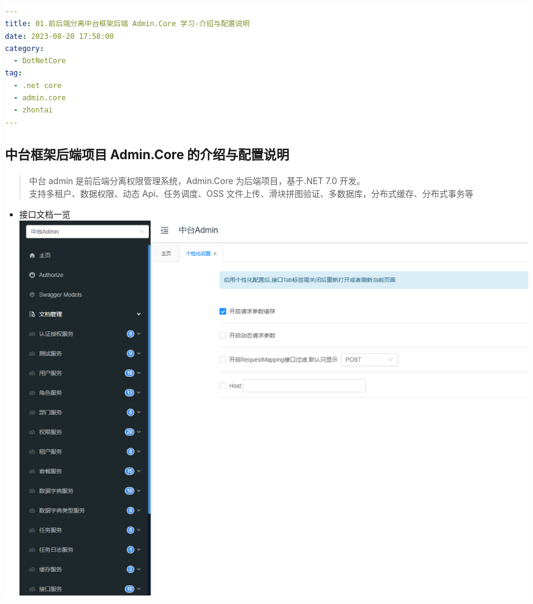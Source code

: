 ```yaml
---
title: 01.前后端分离中台框架后端 Admin.Core 学习-介绍与配置说明
date: 2023-08-20 17:58:00
category:
  - DotNetCore
tag:
  - .net core
  - admin.core
  - zhontai
---
```


## 中台框架后端项目 Admin.Core 的介绍与配置说明

> 中台 admin 是前后端分离权限管理系统，Admin.Core 为后端项目，基于.NET 7.0 开发。  
> 支持多租户、数据权限、动态 Api、任务调度、OSS 文件上传、滑块拼图验证、多数据库，分布式缓存、分布式事务等

- 接口文档一览
  ![](zhontai_admin_core_book_01/662652-20230821212237082-1445845357.png)

